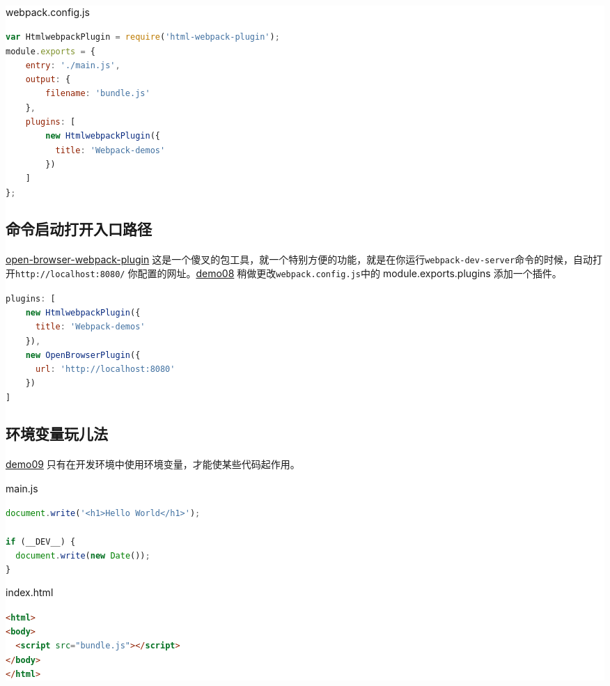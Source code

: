 webpack.config.js

```js 
var HtmlwebpackPlugin = require('html-webpack-plugin');
module.exports = {
    entry: './main.js',
    output: {
        filename: 'bundle.js'
    },
    plugins: [
        new HtmlwebpackPlugin({
          title: 'Webpack-demos'
        })
    ]
};
```


## 命令启动打开入口路径

[open-browser-webpack-plugin](https://github.com/baldore/open-browser-webpack-plugin) 这是一个傻叉的包工具，就一个特别方便的功能，就是在你运行`webpack-dev-server`命令的时候，自动打开`http://localhost:8080/` 你配置的网址。[demo08](https://github.com/jaywcjlove/webpack-react-demo/tree/master/demo08)
稍做更改`webpack.config.js`中的 module.exports.plugins 添加一个插件。

```js 
plugins: [
    new HtmlwebpackPlugin({
      title: 'Webpack-demos'
    }),
    new OpenBrowserPlugin({
      url: 'http://localhost:8080'
    })
]
```


## 环境变量玩儿法

[demo09](https://github.com/jaywcjlove/webpack-react-demo/tree/master/demo09) 只有在开发环境中使用环境变量，才能使某些代码起作用。

main.js
```js
document.write('<h1>Hello World</h1>');

if (__DEV__) {
  document.write(new Date());
}
```

index.html

```html
<html>
<body>
  <script src="bundle.js"></script>
</body>
</html>
```
